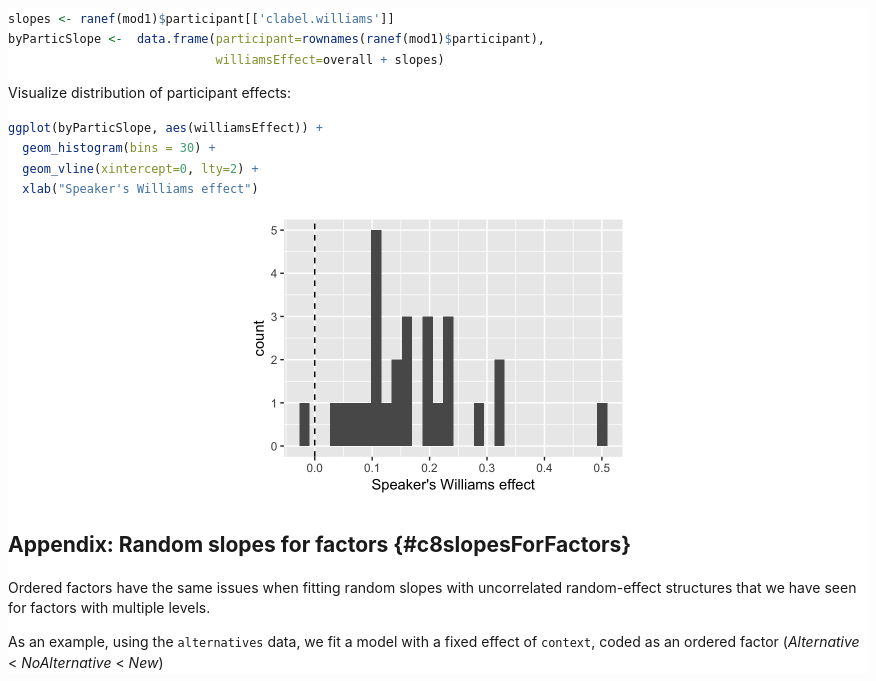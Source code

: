 
```r
slopes <- ranef(mod1)$participant[['clabel.williams']]
byParticSlope <-  data.frame(participant=rownames(ranef(mod1)$participant),
                             williamsEffect=overall + slopes)
```

Visualize distribution of participant effects:

```r
ggplot(byParticSlope, aes(williamsEffect)) +
  geom_histogram(bins = 30) +
  geom_vline(xintercept=0, lty=2) + 
  xlab("Speaker's Williams effect") 
```

<img src="09-ordered-nonlinear-predictions_files/figure-html/unnamed-chunk-57-1.png" width="384" style="display: block; margin: auto;" />

## Appendix: Random slopes for factors {#c8slopesForFactors}

Ordered factors have the same issues when fitting random slopes with uncorrelated random-effect structures that we have seen for factors with multiple levels.

As an example, using the `alternatives` data, we fit a model with a fixed effect of `context`, coded as an ordered factor (*Alternative* < *NoAlternative* < *New*)
    